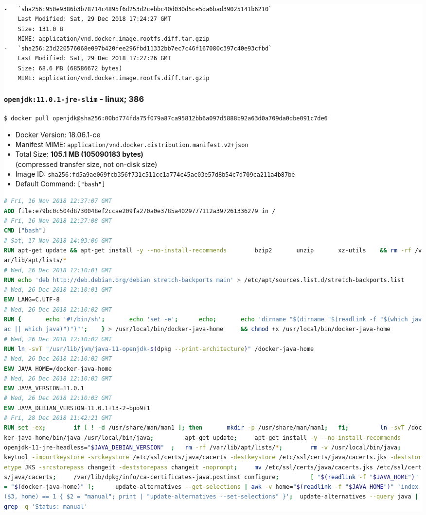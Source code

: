 	-	`sha256:950e9386b3b78714c4895f6d253d2cebbc40d030d5ce5da6bad39025141b6210`  
		Last Modified: Sat, 29 Dec 2018 17:24:27 GMT  
		Size: 131.0 B  
		MIME: application/vnd.docker.image.rootfs.diff.tar.gzip
	-	`sha256:23d220576068e097b420fee296fbd11332bb7ec7c46f167080c397c40e93cfbd`  
		Last Modified: Sat, 29 Dec 2018 17:27:26 GMT  
		Size: 68.6 MB (68586672 bytes)  
		MIME: application/vnd.docker.image.rootfs.diff.tar.gzip

### `openjdk:11.0.1-jre-slim` - linux; 386

```console
$ docker pull openjdk@sha256:00bd774fda75f079a87ca95812bb6a097d5888b92a63d0a709da0dbe091c7de6
```

-	Docker Version: 18.06.1-ce
-	Manifest MIME: `application/vnd.docker.distribution.manifest.v2+json`
-	Total Size: **105.1 MB (105090183 bytes)**  
	(compressed transfer size, not on-disk size)
-	Image ID: `sha256:fd5a9ae069fcb356f731c511cc1a774c45ac03e57d8b54c7d709ca211a4b87be`
-	Default Command: `["bash"]`

```dockerfile
# Fri, 16 Nov 2018 12:37:07 GMT
ADD file:e79bc0c504d8730048ef2ccae209fa270a0e3785a4029777112a397261336279 in / 
# Fri, 16 Nov 2018 12:37:08 GMT
CMD ["bash"]
# Sat, 17 Nov 2018 14:03:06 GMT
RUN apt-get update && apt-get install -y --no-install-recommends 		bzip2 		unzip 		xz-utils 	&& rm -rf /var/lib/apt/lists/*
# Wed, 26 Dec 2018 12:10:01 GMT
RUN echo 'deb http://deb.debian.org/debian stretch-backports main' > /etc/apt/sources.list.d/stretch-backports.list
# Wed, 26 Dec 2018 12:10:01 GMT
ENV LANG=C.UTF-8
# Wed, 26 Dec 2018 12:10:02 GMT
RUN { 		echo '#!/bin/sh'; 		echo 'set -e'; 		echo; 		echo 'dirname "$(dirname "$(readlink -f "$(which javac || which java)")")"'; 	} > /usr/local/bin/docker-java-home 	&& chmod +x /usr/local/bin/docker-java-home
# Wed, 26 Dec 2018 12:10:02 GMT
RUN ln -svT "/usr/lib/jvm/java-11-openjdk-$(dpkg --print-architecture)" /docker-java-home
# Wed, 26 Dec 2018 12:10:03 GMT
ENV JAVA_HOME=/docker-java-home
# Wed, 26 Dec 2018 12:10:03 GMT
ENV JAVA_VERSION=11.0.1
# Wed, 26 Dec 2018 12:10:03 GMT
ENV JAVA_DEBIAN_VERSION=11.0.1+13-2~bpo9+1
# Fri, 28 Dec 2018 11:42:21 GMT
RUN set -ex; 		if [ ! -d /usr/share/man/man1 ]; then 		mkdir -p /usr/share/man/man1; 	fi; 		ln -svT /docker-java-home/bin/java /usr/local/bin/java; 		apt-get update; 	apt-get install -y --no-install-recommends 		openjdk-11-jre-headless="$JAVA_DEBIAN_VERSION" 	; 	rm -rf /var/lib/apt/lists/*; 		rm -v /usr/local/bin/java; 		keytool -importkeystore -srckeystore /etc/ssl/certs/java/cacerts -destkeystore /etc/ssl/certs/java/cacerts.jks -deststoretype JKS -srcstorepass changeit -deststorepass changeit -noprompt; 	mv /etc/ssl/certs/java/cacerts.jks /etc/ssl/certs/java/cacerts; 	/var/lib/dpkg/info/ca-certificates-java.postinst configure; 		[ "$(readlink -f "$JAVA_HOME")" = "$(docker-java-home)" ]; 		update-alternatives --get-selections | awk -v home="$(readlink -f "$JAVA_HOME")" 'index($3, home) == 1 { $2 = "manual"; print | "update-alternatives --set-selections" }'; 	update-alternatives --query java | grep -q 'Status: manual'
```
